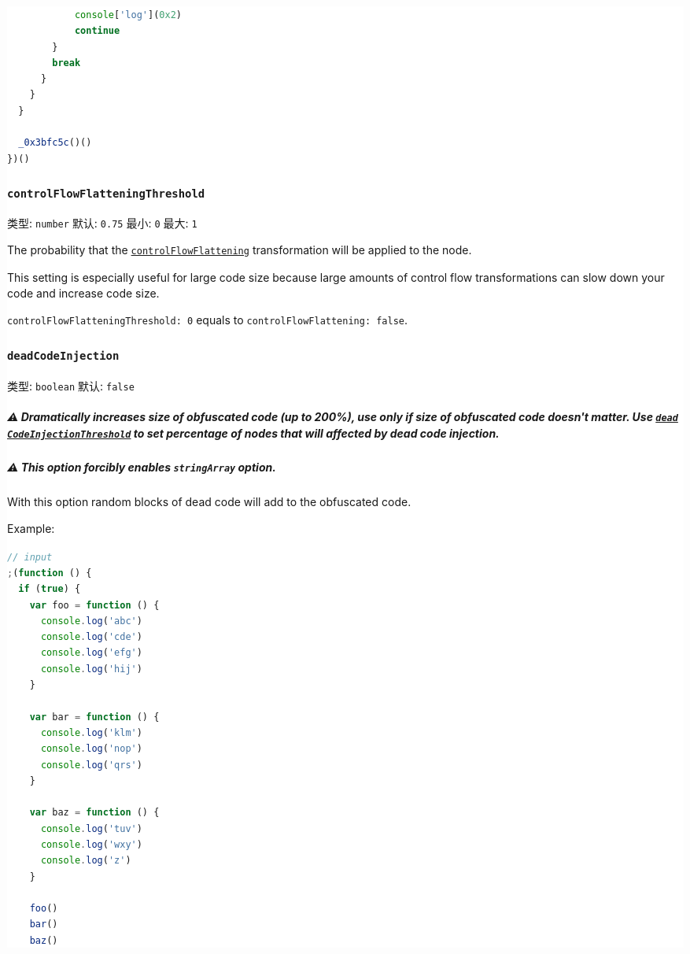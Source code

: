 ```ts
            console['log'](0x2)
            continue
        }
        break
      }
    }
  }

  _0x3bfc5c()()
})()
```

### `controlFlowFlatteningThreshold`

类型: `number` 默认: `0.75` 最小: `0` 最大: `1`

The probability that the [`controlFlowFlattening`](#controlflowflattening) transformation will be applied to the node.

This setting is especially useful for large code size because large amounts of control flow transformations can slow down your code and increase code size.

`controlFlowFlatteningThreshold: 0` equals to `controlFlowFlattening: false`.

### `deadCodeInjection`

类型: `boolean` 默认: `false`

##### :warning: Dramatically increases size of obfuscated code (up to 200%), use only if size of obfuscated code doesn't matter. Use [`deadCodeInjectionThreshold`](#deadcodeinjectionthreshold) to set percentage of nodes that will affected by dead code injection.

##### :warning: This option forcibly enables `stringArray` option.

With this option random blocks of dead code will add to the obfuscated code.

Example:

```ts
// input
;(function () {
  if (true) {
    var foo = function () {
      console.log('abc')
      console.log('cde')
      console.log('efg')
      console.log('hij')
    }

    var bar = function () {
      console.log('klm')
      console.log('nop')
      console.log('qrs')
    }

    var baz = function () {
      console.log('tuv')
      console.log('wxy')
      console.log('z')
    }

    foo()
    bar()
    baz()
```